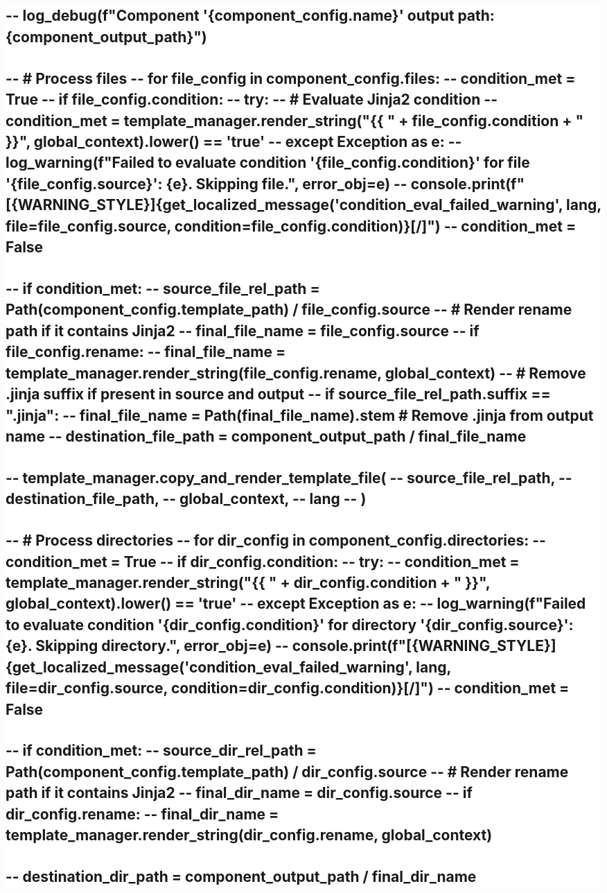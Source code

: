 --                    log_debug(f"Component '{component_config.name}' output path: {component_output_path}")
--
--                    # Process files
--                    for file_config in component_config.files:
--                        condition_met = True
--                        if file_config.condition:
--                            try:
--                                # Evaluate Jinja2 condition
--                                condition_met = template_manager.render_string("{{ " + file_config.condition + " }}", global_context).lower() == 'true'
--                            except Exception as e:
--                                log_warning(f"Failed to evaluate condition '{file_config.condition}' for file '{file_config.source}': {e}. Skipping file.", error_obj=e)
--                                console.print(f"[{WARNING_STYLE}]{get_localized_message('condition_eval_failed_warning', lang, file=file_config.source, condition=file_config.condition)}[/]")
--                                condition_met = False
--
--                        if condition_met:
--                            source_file_rel_path = Path(component_config.template_path) / file_config.source
--                            # Render rename path if it contains Jinja2
--                            final_file_name = file_config.source
--                            if file_config.rename:
--                                final_file_name = template_manager.render_string(file_config.rename, global_context)
--                            # Remove .jinja suffix if present in source and output
--                            if source_file_rel_path.suffix == ".jinja":
--                                final_file_name = Path(final_file_name).stem # Remove .jinja from output name
--                            destination_file_path = component_output_path / final_file_name
--
--                            template_manager.copy_and_render_template_file(
--                                source_file_rel_path,
--                                destination_file_path,
--                                global_context,
--                                lang
--                            )
--
--                    # Process directories
--                    for dir_config in component_config.directories:
--                        condition_met = True
--                        if dir_config.condition:
--                            try:
--                                condition_met = template_manager.render_string("{{ " + dir_config.condition + " }}", global_context).lower() == 'true'
--                            except Exception as e:
--                                log_warning(f"Failed to evaluate condition '{dir_config.condition}' for directory '{dir_config.source}': {e}. Skipping directory.", error_obj=e)
--                                console.print(f"[{WARNING_STYLE}]{get_localized_message('condition_eval_failed_warning', lang, file=dir_config.source, condition=dir_config.condition)}[/]")
--                                condition_met = False
--
--                        if condition_met:
--                            source_dir_rel_path = Path(component_config.template_path) / dir_config.source
--                            # Render rename path if it contains Jinja2
--                            final_dir_name = dir_config.source
--                            if dir_config.rename:
--                                final_dir_name = template_manager.render_string(dir_config.rename, global_context)
--
--                            destination_dir_path = component_output_path / final_dir_name
--